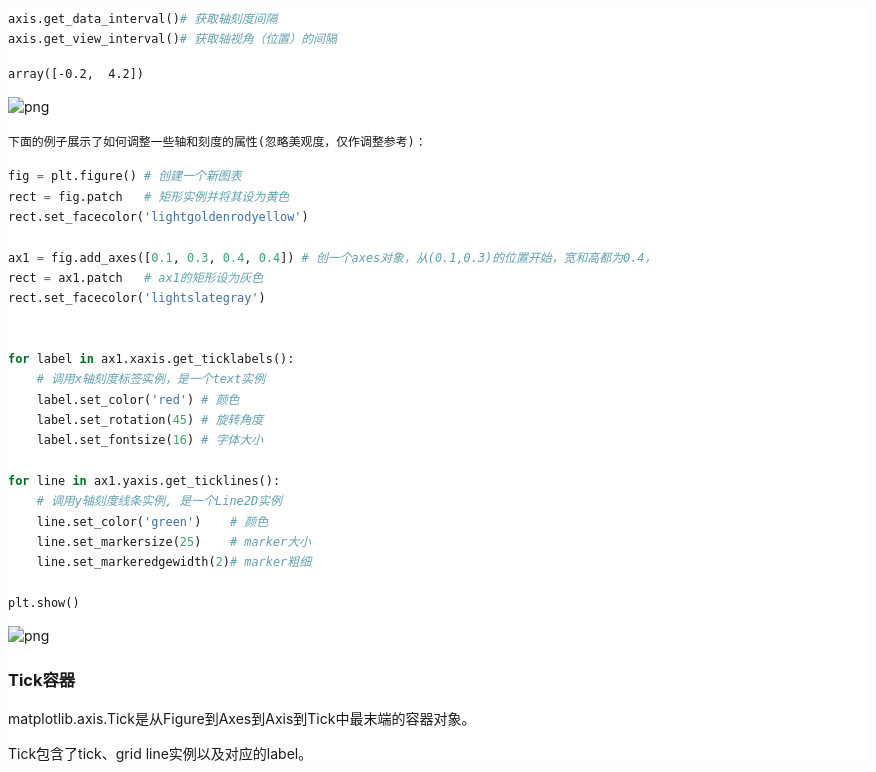 ```python
axis.get_data_interval()# 获取轴刻度间隔
axis.get_view_interval()# 获取轴视角（位置）的间隔
```




    array([-0.2,  4.2])




    
![png](output_36_1.png)
    



```python
下面的例子展示了如何调整一些轴和刻度的属性(忽略美观度，仅作调整参考)：
```


```python
fig = plt.figure() # 创建一个新图表
rect = fig.patch   # 矩形实例并将其设为黄色
rect.set_facecolor('lightgoldenrodyellow')

ax1 = fig.add_axes([0.1, 0.3, 0.4, 0.4]) # 创一个axes对象，从(0.1,0.3)的位置开始，宽和高都为0.4，
rect = ax1.patch   # ax1的矩形设为灰色
rect.set_facecolor('lightslategray')


for label in ax1.xaxis.get_ticklabels(): 
    # 调用x轴刻度标签实例，是一个text实例
    label.set_color('red') # 颜色
    label.set_rotation(45) # 旋转角度
    label.set_fontsize(16) # 字体大小

for line in ax1.yaxis.get_ticklines():
    # 调用y轴刻度线条实例, 是一个Line2D实例
    line.set_color('green')    # 颜色
    line.set_markersize(25)    # marker大小
    line.set_markeredgewidth(2)# marker粗细

plt.show()
```


    
![png](output_38_0.png)
    


### Tick容器

matplotlib.axis.Tick是从Figure到Axes到Axis到Tick中最末端的容器对象。

Tick包含了tick、grid line实例以及对应的label。

